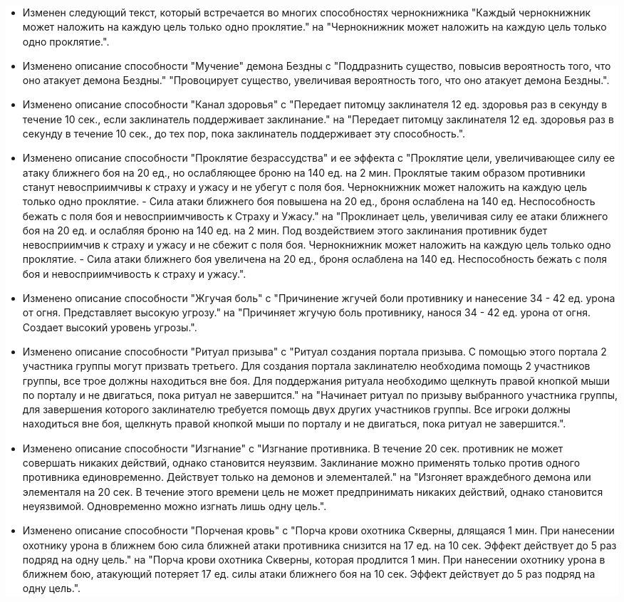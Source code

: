 - Изменен следующий текст, который встречается во многих способностях чернокнижника
"Каждый чернокнижник может наложить на каждую цель только одно проклятие." на
"Чернокнижник может наложить на каждую цель только одно проклятие.".

- Изменено описание способности "Мучение" демона Бездны с
"Поддразнить существо, повысив вероятность того, что оно атакует демона Бездны."
"Провоцирует существо, увеличивая вероятность того, что оно атакует демона Бездны.".

- Изменено описание способности "Канал здоровья" с
"Передает питомцу заклинателя 12 ед. здоровья раз в секунду в течение 10 сек., если заклинатель поддерживает заклинание." на
"Передает питомцу заклинателя 12 ед. здоровья раз в секунду в течение 10 сек., до тех пор, пока заклинатель поддерживает эту способность.".

- Изменено описание способности "Проклятие безрассудства" и ее эффекта с
"Проклятие цели, увеличивающее силу ее атаку ближнего боя на 20 ед., но ослабляющее броню на 140 ед. на 2 мин. Проклятые таким образом противники станут невосприимчивы к страху и ужасу и не убегут с поля боя. Чернокнижник может наложить на каждую цель только одно проклятие. - Сила атаки ближнего боя повышена на 20 ед., броня ослаблена на 140 ед. Неспособность бежать с поля боя и невосприимчивость к Страху и Ужасу." на
"Проклинает цель, увеличивая силу ее атаки ближнего боя на 20 ед. и ослабляя броню на 140 ед. на 2 мин. Под воздействием этого заклинания противник будет невосприимчив к страху и ужасу и не сбежит с поля боя. Чернокнижник может наложить на каждую цель только одно проклятие. - Сила атаки ближнего боя увеличена на 20 ед., броня ослаблена на 140 ед. Неспособность бежать с поля боя и невосприимчивость к страху и ужасу.".

- Изменено описание способности "Жгучая боль" с
"Причинение жгучей боли противнику и нанесение 34 - 42 ед. урона от огня. Представляет высокую угрозу." на
"Причиняет жгучую боль противнику, нанося 34 - 42 ед. урона от огня. Создает высокий уровень угрозы.".

- Изменено описание способности "Ритуал призыва" с
"Ритуал создания портала призыва. С помощью этого портала 2 участника группы могут призвать третьего. Для создания портала заклинателю необходима помощь 2 участников группы, все трое должны находиться вне боя. Для поддержания ритуала необходимо щелкнуть правой кнопкой мыши по порталу и не двигаться, пока ритуал не завершится." на
"Начинает ритуал по призыву выбранного участника группы, для завершения которого заклинателю требуется помощь двух других участников группы. Все игроки должны находиться вне боя, щелкнуть правой кнопкой мыши по порталу и не двигаться, пока ритуал не завершится.".

- Изменено описание способности "Изгнание" с
"Изгнание противника. В течение 20 сек. противник не может совершать никаких действий, однако становится неуязвим. Заклинание можно применять только против одного противника единовременно. Действует только на демонов и элементалей." на
"Изгоняет враждебного демона или элементаля на 20 сек. В течение этого времени цель не может предпринимать никаких действий, однако становится неуязвимой. Одновременно можно изгнать лишь одну цель.".

- Изменено описание способности "Порченая кровь" с
"Порча крови охотника Скверны, длящаяся 1 мин. При нанесении охотнику урона в ближнем бою сила ближней атаки противника снизится на 17 ед. на 10 сек. Эффект действует до 5 раз подряд на одну цель." на
"Порча крови охотника Скверны, которая продлится 1 мин. При нанесении охотнику урона в ближнем бою, атакующий потеряет 17 ед. силы атаки ближнего боя на 10 сек. Эффект действует до 5 раз подряд на одну цель.".
